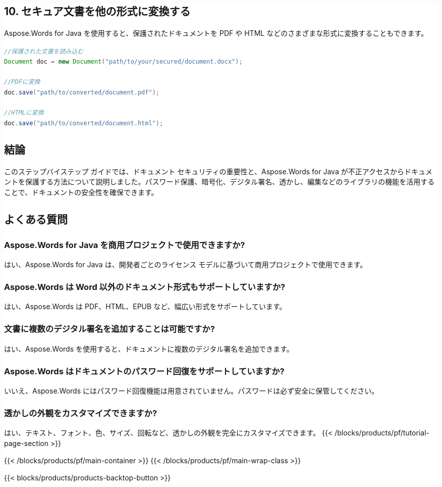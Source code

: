 
## 10. セキュア文書を他の形式に変換する

Aspose.Words for Java を使用すると、保護されたドキュメントを PDF や HTML などのさまざまな形式に変換することもできます。

```java
//保護された文書を読み込む
Document doc = new Document("path/to/your/secured/document.docx");

//PDFに変換
doc.save("path/to/converted/document.pdf");

//HTMLに変換
doc.save("path/to/converted/document.html");
```

## 結論

このステップバイステップ ガイドでは、ドキュメント セキュリティの重要性と、Aspose.Words for Java が不正アクセスからドキュメントを保護する方法について説明しました。パスワード保護、暗号化、デジタル署名、透かし、編集などのライブラリの機能を活用することで、ドキュメントの安全性を確保できます。

## よくある質問

### Aspose.Words for Java を商用プロジェクトで使用できますか?
はい、Aspose.Words for Java は、開発者ごとのライセンス モデルに基づいて商用プロジェクトで使用できます。

### Aspose.Words は Word 以外のドキュメント形式もサポートしていますか?
はい、Aspose.Words は PDF、HTML、EPUB など、幅広い形式をサポートしています。

### 文書に複数のデジタル署名を追加することは可能ですか?
はい、Aspose.Words を使用すると、ドキュメントに複数のデジタル署名を追加できます。

### Aspose.Words はドキュメントのパスワード回復をサポートしていますか?
いいえ、Aspose.Words にはパスワード回復機能は用意されていません。パスワードは必ず安全に保管してください。

### 透かしの外観をカスタマイズできますか?
はい、テキスト、フォント、色、サイズ、回転など、透かしの外観を完全にカスタマイズできます。
{{< /blocks/products/pf/tutorial-page-section >}}

{{< /blocks/products/pf/main-container >}}
{{< /blocks/products/pf/main-wrap-class >}}

{{< blocks/products/products-backtop-button >}}
